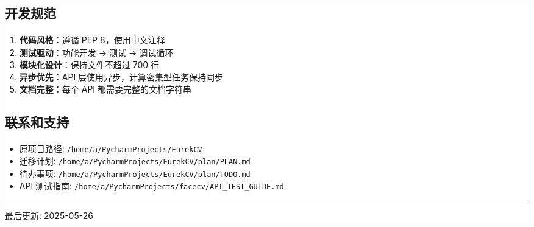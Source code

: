 ## 开发规范

1. **代码风格**：遵循 PEP 8，使用中文注释
2. **测试驱动**：功能开发 → 测试 → 调试循环
3. **模块化设计**：保持文件不超过 700 行
4. **异步优先**：API 层使用异步，计算密集型任务保持同步
5. **文档完整**：每个 API 都需要完整的文档字符串

## 联系和支持

- 原项目路径: `/home/a/PycharmProjects/EurekCV`
- 迁移计划: `/home/a/PycharmProjects/EurekCV/plan/PLAN.md`
- 待办事项: `/home/a/PycharmProjects/EurekCV/plan/TODO.md`
- API 测试指南: `/home/a/PycharmProjects/facecv/API_TEST_GUIDE.md`

---

最后更新: 2025-05-26